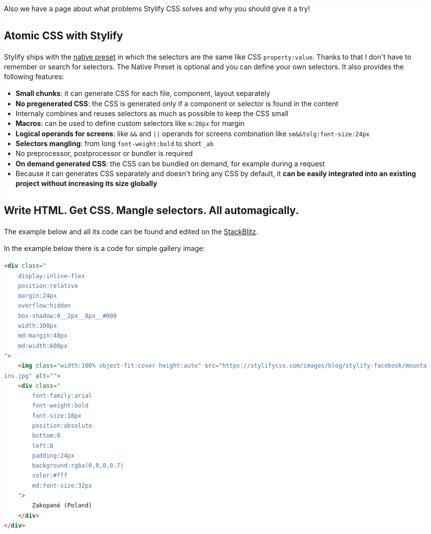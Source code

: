 Also we have a page about <nuxt-link to="/docs/get-started/why-stylify-css">what problems Stylify CSS solves and why you should give it a try!</nuxt-link>

## Atomic CSS with Stylify
Stylify ships with the [native preset](https://stylifycss.com/docs/stylify/native-preset) in which the selectors are the same like CSS `property:value`. Thanks to that I don't have to remember or search for selectors. The Native Preset is optional and you can define your own selectors. It also provides the following features:
- **Small chunks**: it can generate CSS for each file, component, layout separately
- **No pregenerated CSS**: the CSS is generated only if a component or selector is found in the content
- Internaly combines and reuses selectors as much as possible to keep the CSS small
- **Macros**: can be used to define custom selectors like `m:20px` for margin
- **Logical operands for screens**: like `&&` and `||` operands for screens combination like `sm&&tolg:font-size:24px`
- **Selectors mangling**: from long `font-weight:bold` to short `_ab`
- No preprocessor, postprocessor or bundler is required
- **On demand generated CSS**: the CSS can be bundled on demand, for example during a request
- Because it can generates CSS separately and doesn't bring any CSS by default, it **can be easily integrated into an existing project without increasing its size globally**

## Write HTML. Get CSS. Mangle selectors. All automagically.

The example below and all its code can be found and edited on the [StackBlitz](https://stackblitz.com/edit/expressjs-bvexzl?file=index.html).

In the example below there is a code for simple gallery image:
```html
<div class="
	display:inline-flex
	position:relative
	margin:24px
	overflow:hidden
	box-shadow:0__2px__8px__#000
	width:300px
	md:margin:48px
	md:width:600px
">
	<img class="width:100% object-fit:cover height:auto" src="https://stylifycss.com/images/blog/stylify-facebook/mountains.jpg" alt="">
	<div class="
		font-family:arial
		font-weight:bold
		font-size:18px
		position:absolute
		bottom:0
		left:0
		padding:24px
		background:rgba(0,0,0,0.7)
		color:#fff
		md:font-size:32px
	">
		Zakopané (Poland)
	</div>
</div>
```

